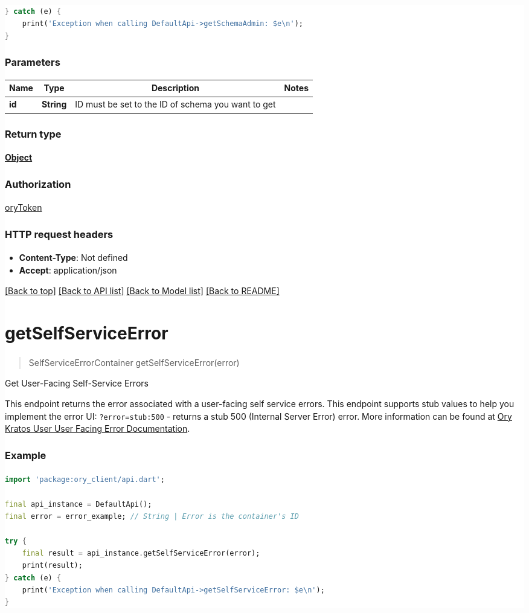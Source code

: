 ```dart
} catch (e) {
    print('Exception when calling DefaultApi->getSchemaAdmin: $e\n');
}
```

### Parameters

Name | Type | Description  | Notes
------------- | ------------- | ------------- | -------------
 **id** | **String**| ID must be set to the ID of schema you want to get | 

### Return type

[**Object**](Object.md)

### Authorization

[oryToken](../README.md#oryToken)

### HTTP request headers

 - **Content-Type**: Not defined
 - **Accept**: application/json

[[Back to top]](#) [[Back to API list]](../README.md#documentation-for-api-endpoints) [[Back to Model list]](../README.md#documentation-for-models) [[Back to README]](../README.md)

# **getSelfServiceError**
> SelfServiceErrorContainer getSelfServiceError(error)

Get User-Facing Self-Service Errors

This endpoint returns the error associated with a user-facing self service errors.  This endpoint supports stub values to help you implement the error UI:  `?error=stub:500` - returns a stub 500 (Internal Server Error) error.  More information can be found at [Ory Kratos User User Facing Error Documentation](https://www.ory.sh/docs/kratos/self-service/flows/user-facing-errors).

### Example 
```dart
import 'package:ory_client/api.dart';

final api_instance = DefaultApi();
final error = error_example; // String | Error is the container's ID

try { 
    final result = api_instance.getSelfServiceError(error);
    print(result);
} catch (e) {
    print('Exception when calling DefaultApi->getSelfServiceError: $e\n');
}
```
